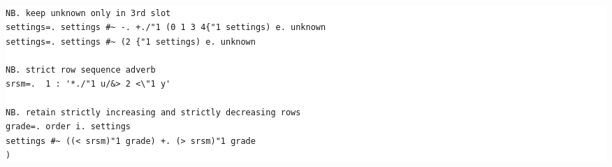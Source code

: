 	NB. keep unknown only in 3rd slot
	settings=. settings #~ -. +./"1 (0 1 3 4{"1 settings) e. unknown
	settings=. settings #~ (2 {"1 settings) e. unknown

	NB. strict row sequence adverb
	srsm=.  1 : '*./"1 u/&> 2 <\"1 y'

	NB. retain strictly increasing and strictly decreasing rows
	grade=. order i. settings
	settings #~ ((< srsm)"1 grade) +. (> srsm)"1 grade
	)

[^3202x1]: J has its own syntax highlighting tools but they are not part of a
    document generation system. Pandoc’s highlighters elegantly feed
    into many output formats making them far more useful.
